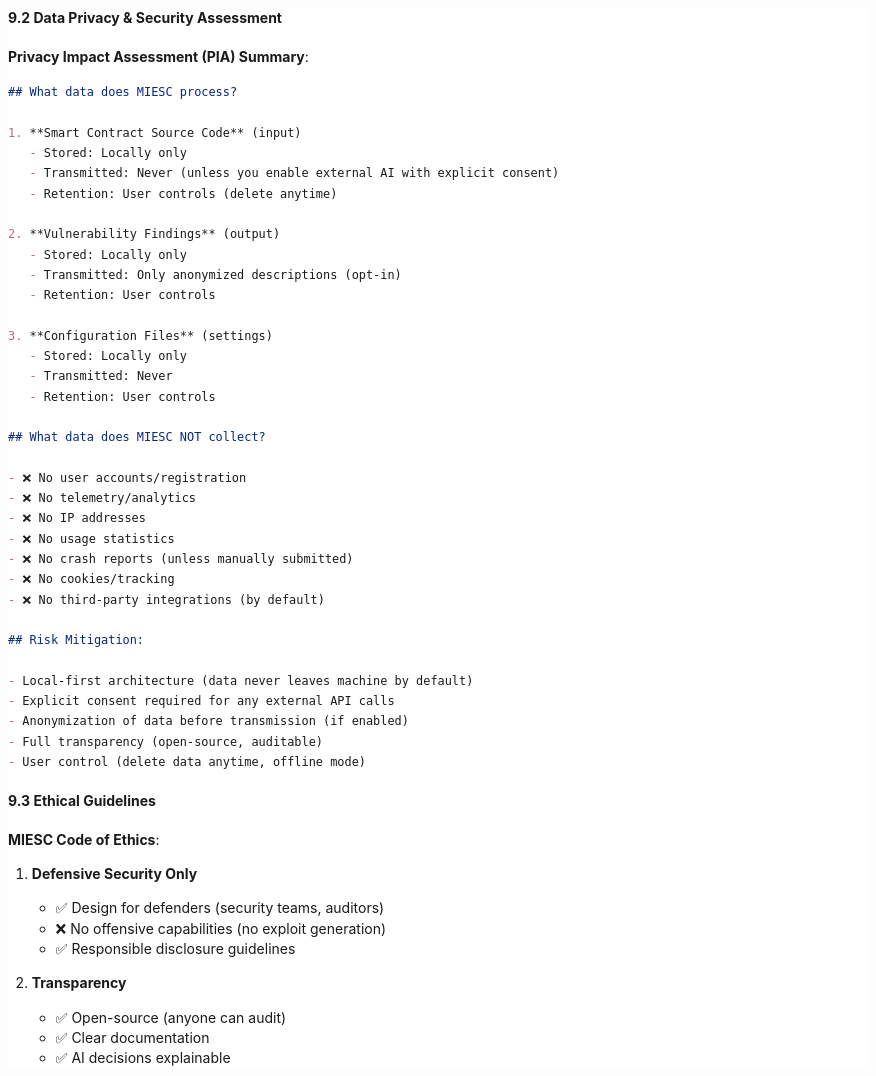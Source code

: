 #### 9.2 Data Privacy & Security Assessment

**Privacy Impact Assessment (PIA) Summary**:

```markdown
## What data does MIESC process?

1. **Smart Contract Source Code** (input)
   - Stored: Locally only
   - Transmitted: Never (unless you enable external AI with explicit consent)
   - Retention: User controls (delete anytime)

2. **Vulnerability Findings** (output)
   - Stored: Locally only
   - Transmitted: Only anonymized descriptions (opt-in)
   - Retention: User controls

3. **Configuration Files** (settings)
   - Stored: Locally only
   - Transmitted: Never
   - Retention: User controls

## What data does MIESC NOT collect?

- ❌ No user accounts/registration
- ❌ No telemetry/analytics
- ❌ No IP addresses
- ❌ No usage statistics
- ❌ No crash reports (unless manually submitted)
- ❌ No cookies/tracking
- ❌ No third-party integrations (by default)

## Risk Mitigation:

- Local-first architecture (data never leaves machine by default)
- Explicit consent required for any external API calls
- Anonymization of data before transmission (if enabled)
- Full transparency (open-source, auditable)
- User control (delete data anytime, offline mode)
```

#### 9.3 Ethical Guidelines

**MIESC Code of Ethics**:

1. **Defensive Security Only**
   - ✅ Design for defenders (security teams, auditors)
   - ❌ No offensive capabilities (no exploit generation)
   - ✅ Responsible disclosure guidelines

2. **Transparency**
   - ✅ Open-source (anyone can audit)
   - ✅ Clear documentation
   - ✅ AI decisions explainable
